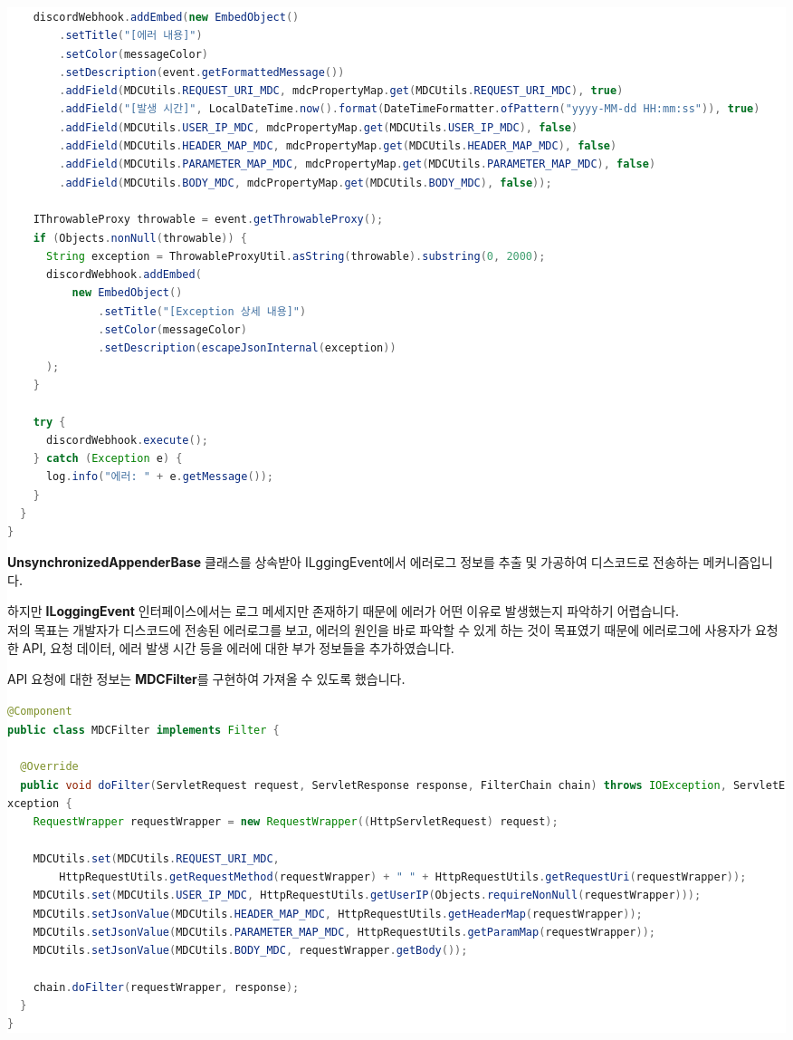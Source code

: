 ``` java
    discordWebhook.addEmbed(new EmbedObject()
        .setTitle("[에러 내용]")
        .setColor(messageColor)
        .setDescription(event.getFormattedMessage())
        .addField(MDCUtils.REQUEST_URI_MDC, mdcPropertyMap.get(MDCUtils.REQUEST_URI_MDC), true)
        .addField("[발생 시간]", LocalDateTime.now().format(DateTimeFormatter.ofPattern("yyyy-MM-dd HH:mm:ss")), true)
        .addField(MDCUtils.USER_IP_MDC, mdcPropertyMap.get(MDCUtils.USER_IP_MDC), false)
        .addField(MDCUtils.HEADER_MAP_MDC, mdcPropertyMap.get(MDCUtils.HEADER_MAP_MDC), false)
        .addField(MDCUtils.PARAMETER_MAP_MDC, mdcPropertyMap.get(MDCUtils.PARAMETER_MAP_MDC), false)
        .addField(MDCUtils.BODY_MDC, mdcPropertyMap.get(MDCUtils.BODY_MDC), false));

    IThrowableProxy throwable = event.getThrowableProxy();
    if (Objects.nonNull(throwable)) {
      String exception = ThrowableProxyUtil.asString(throwable).substring(0, 2000);
      discordWebhook.addEmbed(
          new EmbedObject()
              .setTitle("[Exception 상세 내용]")
              .setColor(messageColor)
              .setDescription(escapeJsonInternal(exception))
      );
    }

    try {
      discordWebhook.execute();
    } catch (Exception e) {
      log.info("에러: " + e.getMessage());
    }
  }
}
```

**UnsynchronizedAppenderBase<ILoggingEvent>** 클래스를 상속받아 ILggingEvent에서 에러로그 정보를 추출 및 가공하여 디스코드로 전송하는 메커니즘입니다. <br>

하지만 **ILoggingEvent** 인터페이스에서는 로그 메세지만 존재하기 때문에 에러가 어떤 이유로 발생했는지 파악하기 어렵습니다. <br>
저의 목표는 개발자가 디스코드에 전송된 에러로그를 보고, 에러의 원인을 바로 파악할 수 있게 하는 것이 목표였기 때문에 에러로그에 사용자가 요청한 API, 요청 데이터, 에러 발생 시간 등을 에러에 대한 부가 정보들을 추가하였습니다.

API 요청에 대한 정보는 **MDCFilter**를 구현하여 가져올 수 있도록 했습니다.<br>

``` java
@Component
public class MDCFilter implements Filter {

  @Override
  public void doFilter(ServletRequest request, ServletResponse response, FilterChain chain) throws IOException, ServletException {
    RequestWrapper requestWrapper = new RequestWrapper((HttpServletRequest) request);

    MDCUtils.set(MDCUtils.REQUEST_URI_MDC,
        HttpRequestUtils.getRequestMethod(requestWrapper) + " " + HttpRequestUtils.getRequestUri(requestWrapper));
    MDCUtils.set(MDCUtils.USER_IP_MDC, HttpRequestUtils.getUserIP(Objects.requireNonNull(requestWrapper)));
    MDCUtils.setJsonValue(MDCUtils.HEADER_MAP_MDC, HttpRequestUtils.getHeaderMap(requestWrapper));
    MDCUtils.setJsonValue(MDCUtils.PARAMETER_MAP_MDC, HttpRequestUtils.getParamMap(requestWrapper));
    MDCUtils.setJsonValue(MDCUtils.BODY_MDC, requestWrapper.getBody());

    chain.doFilter(requestWrapper, response);
  }
}
```
